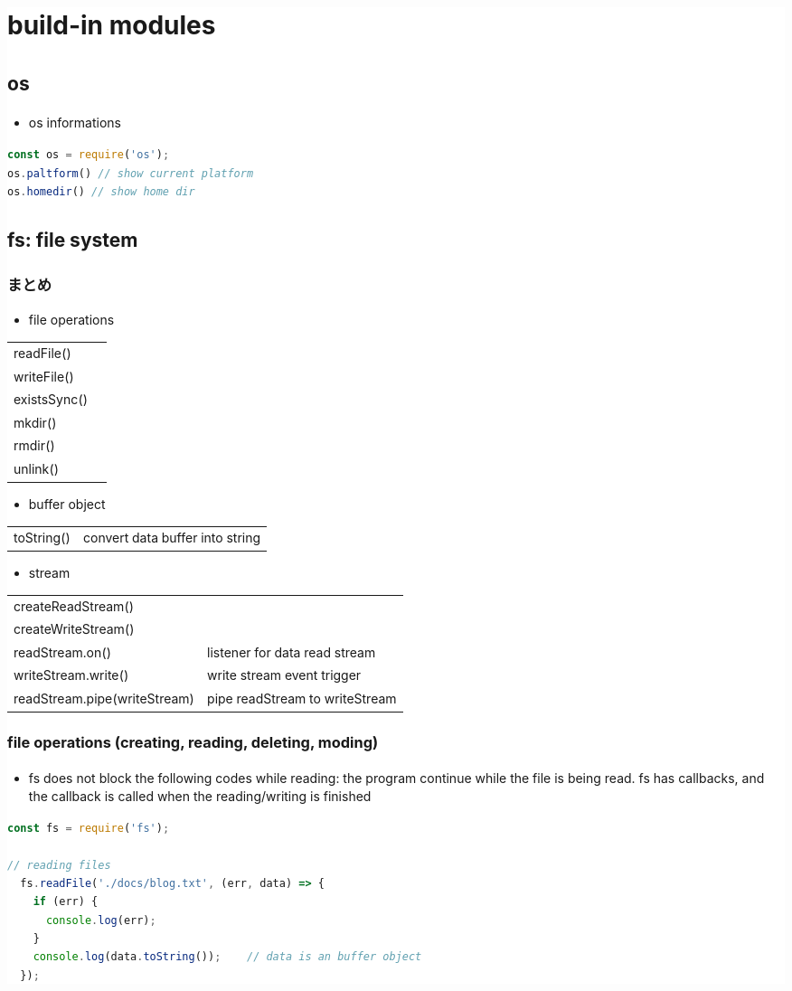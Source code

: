 # build-in modules
## os
- os informations
```js
const os = require('os');
os.paltform() // show current platform   
os.homedir() // show home dir   
```

## fs: file system
### まとめ
- file operations
  
|||
|--|--|
|readFile()||
|writeFile()||
|existsSync()||
|mkdir()||
|rmdir()||
|unlink()||

- buffer object
  
|||
|--|--|
|toString()| convert data buffer into string|
- stream
  
|||
|--|--|
|createReadStream()||
|createWriteStream()||
|readStream.on()| listener for data read stream|
|writeStream.write()|write stream event trigger|
|readStream.pipe(writeStream)|pipe readStream to writeStream |



### file operations (creating, reading, deleting, moding)

- fs does not block the following codes while reading: the program continue while the file is being read. fs has callbacks, and the callback is called when the reading/writing is finished
```js
const fs = require('fs');

// reading files
  fs.readFile('./docs/blog.txt', (err, data) => {
    if (err) {
      console.log(err);
    }  
    console.log(data.toString());    // data is an buffer object
  }); 
```
